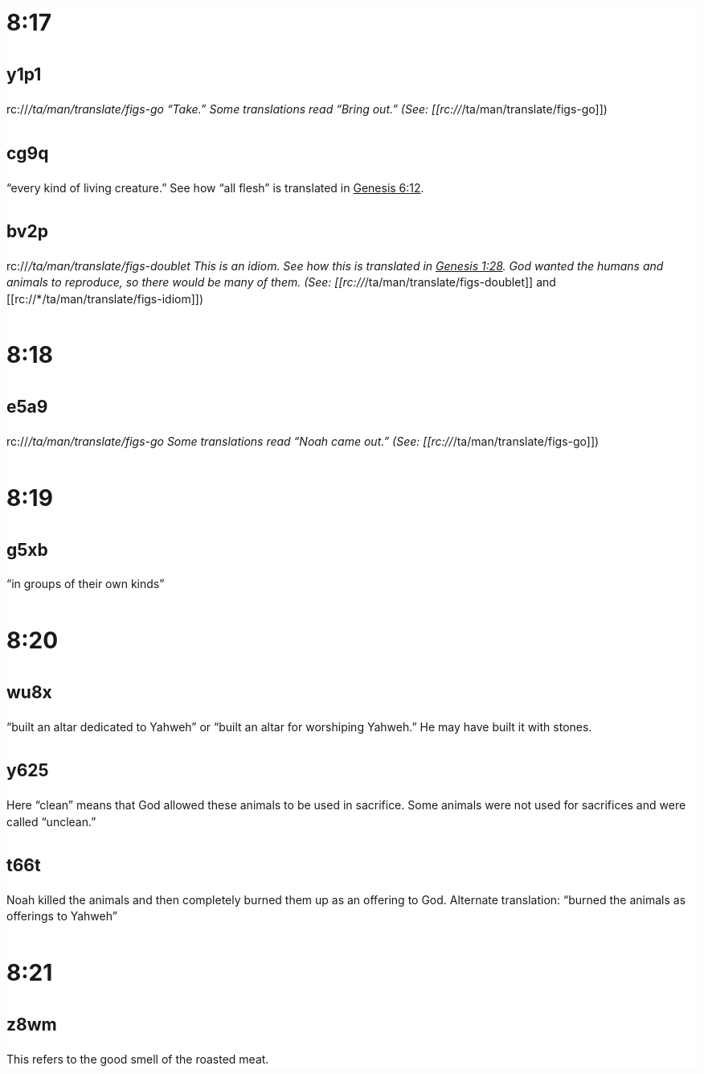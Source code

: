 # 8:17
## y1p1
rc://*/ta/man/translate/figs-go
“Take.” Some translations read “Bring out.” (See: [[rc://*/ta/man/translate/figs-go]])

## cg9q
“every kind of living creature.” See how “all flesh” is translated in [Genesis 6:12](../06/12.md).

## bv2p
rc://*/ta/man/translate/figs-doublet
This is an idiom. See how this is translated in [Genesis 1:28](../01/28.md). God wanted the humans and animals to reproduce, so there would be many of them. (See: [[rc://*/ta/man/translate/figs-doublet]] and [[rc://*/ta/man/translate/figs-idiom]])

# 8:18
## e5a9
rc://*/ta/man/translate/figs-go
Some translations read “Noah came out.” (See: [[rc://*/ta/man/translate/figs-go]])

# 8:19
## g5xb
“in groups of their own kinds”

# 8:20
## wu8x
“built an altar dedicated to Yahweh” or “built an altar for worshiping Yahweh.” He may have built it with stones.

## y625
Here “clean” means that God allowed these animals to be used in sacrifice. Some animals were not used for sacrifices and were called “unclean.”

## t66t
Noah killed the animals and then completely burned them up as an offering to God. Alternate translation: “burned the animals as offerings to Yahweh”

# 8:21
## z8wm
This refers to the good smell of the roasted meat.
